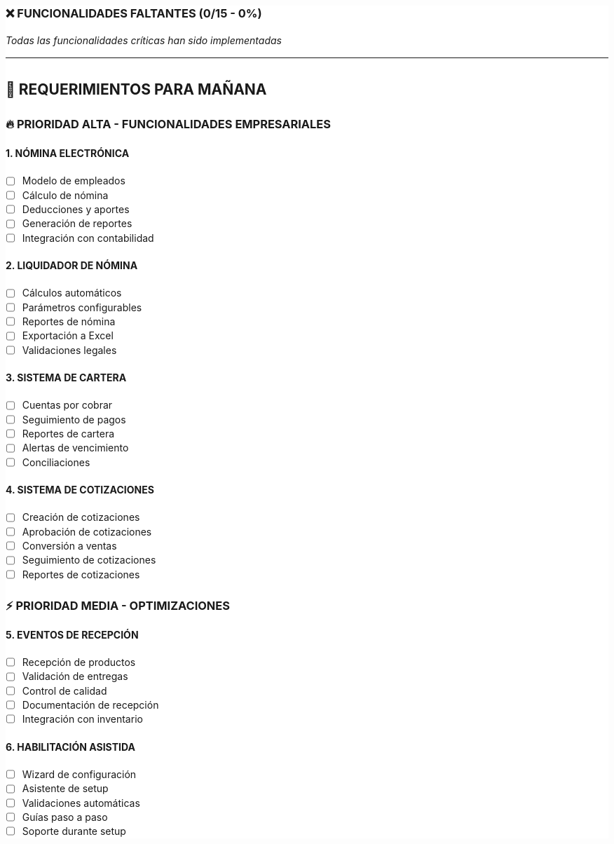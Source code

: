 
### ❌ FUNCIONALIDADES FALTANTES (0/15 - 0%)
*Todas las funcionalidades críticas han sido implementadas*

---

## 🎯 REQUERIMIENTOS PARA MAÑANA

### 🔥 PRIORIDAD ALTA - FUNCIONALIDADES EMPRESARIALES

#### 1. **NÓMINA ELECTRÓNICA**
- [ ] Modelo de empleados
- [ ] Cálculo de nómina
- [ ] Deducciones y aportes
- [ ] Generación de reportes
- [ ] Integración con contabilidad

#### 2. **LIQUIDADOR DE NÓMINA**
- [ ] Cálculos automáticos
- [ ] Parámetros configurables
- [ ] Reportes de nómina
- [ ] Exportación a Excel
- [ ] Validaciones legales

#### 3. **SISTEMA DE CARTERA**
- [ ] Cuentas por cobrar
- [ ] Seguimiento de pagos
- [ ] Reportes de cartera
- [ ] Alertas de vencimiento
- [ ] Conciliaciones

#### 4. **SISTEMA DE COTIZACIONES**
- [ ] Creación de cotizaciones
- [ ] Aprobación de cotizaciones
- [ ] Conversión a ventas
- [ ] Seguimiento de cotizaciones
- [ ] Reportes de cotizaciones

### ⚡ PRIORIDAD MEDIA - OPTIMIZACIONES

#### 5. **EVENTOS DE RECEPCIÓN**
- [ ] Recepción de productos
- [ ] Validación de entregas
- [ ] Control de calidad
- [ ] Documentación de recepción
- [ ] Integración con inventario

#### 6. **HABILITACIÓN ASISTIDA**
- [ ] Wizard de configuración
- [ ] Asistente de setup
- [ ] Validaciones automáticas
- [ ] Guías paso a paso
- [ ] Soporte durante setup
